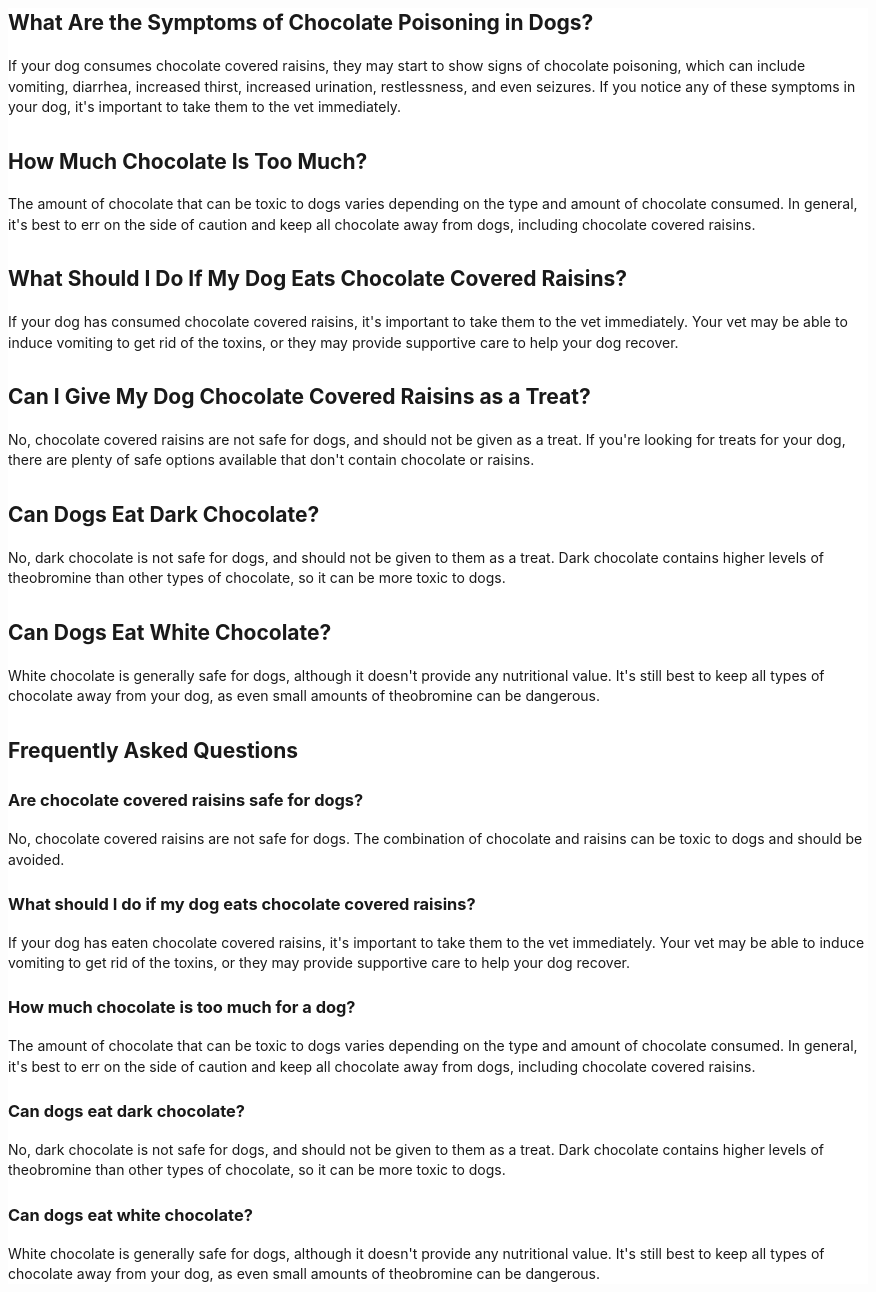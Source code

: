 <h2>What Are the Symptoms of Chocolate Poisoning in Dogs?</h2>

If your dog consumes chocolate covered raisins, they may start to show signs of chocolate poisoning, which can include vomiting, diarrhea, increased thirst, increased urination, restlessness, and even seizures. If you notice any of these symptoms in your dog, it's important to take them to the vet immediately.

<h2>How Much Chocolate Is Too Much?</h2>

The amount of chocolate that can be toxic to dogs varies depending on the type and amount of chocolate consumed. In general, it's best to err on the side of caution and keep all chocolate away from dogs, including chocolate covered raisins.

<h2>What Should I Do If My Dog Eats Chocolate Covered Raisins?</h2>

If your dog has consumed chocolate covered raisins, it's important to take them to the vet immediately. Your vet may be able to induce vomiting to get rid of the toxins, or they may provide supportive care to help your dog recover.

<h2>Can I Give My Dog Chocolate Covered Raisins as a Treat?</h2>

No, chocolate covered raisins are not safe for dogs, and should not be given as a treat. If you're looking for treats for your dog, there are plenty of safe options available that don't contain chocolate or raisins.

<h2>Can Dogs Eat Dark Chocolate?</h2>

No, dark chocolate is not safe for dogs, and should not be given to them as a treat. Dark chocolate contains higher levels of theobromine than other types of chocolate, so it can be more toxic to dogs.

<h2>Can Dogs Eat White Chocolate?</h2>

White chocolate is generally safe for dogs, although it doesn't provide any nutritional value. It's still best to keep all types of chocolate away from your dog, as even small amounts of theobromine can be dangerous.

<h2>Frequently Asked Questions</h2>

<h3>Are chocolate covered raisins safe for dogs?</h3>
No, chocolate covered raisins are not safe for dogs. The combination of chocolate and raisins can be toxic to dogs and should be avoided.

<h3>What should I do if my dog eats chocolate covered raisins?</h3>
If your dog has eaten chocolate covered raisins, it's important to take them to the vet immediately. Your vet may be able to induce vomiting to get rid of the toxins, or they may provide supportive care to help your dog recover.

<h3>How much chocolate is too much for a dog?</h3>
The amount of chocolate that can be toxic to dogs varies depending on the type and amount of chocolate consumed. In general, it's best to err on the side of caution and keep all chocolate away from dogs, including chocolate covered raisins.

<h3>Can dogs eat dark chocolate?</h3>
No, dark chocolate is not safe for dogs, and should not be given to them as a treat. Dark chocolate contains higher levels of theobromine than other types of chocolate, so it can be more toxic to dogs.

<h3>Can dogs eat white chocolate?</h3>
White chocolate is generally safe for dogs, although it doesn't provide any nutritional value. It's still best to keep all types of chocolate away from your dog, as even small amounts of theobromine can be dangerous.
